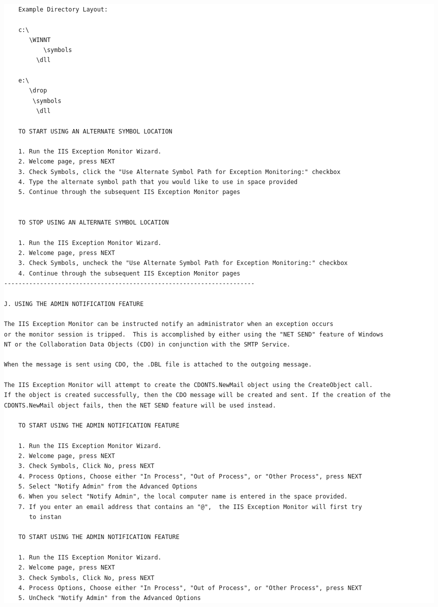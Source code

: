 		Example Directory Layout:
	
		c:\ 
		   \WINNT
	           \symbols
		     \dll
	
		e:\ 
		   \drop
		    \symbols
		     \dll	
			
		TO START USING AN ALTERNATE SYMBOL LOCATION
	
		1. Run the IIS Exception Monitor Wizard.
		2. Welcome page, press NEXT
		3. Check Symbols, click the "Use Alternate Symbol Path for Exception Monitoring:" checkbox
		4. Type the alternate symbol path that you would like to use in space provided
		5. Continue through the subsequent IIS Exception Monitor pages
		
	
		TO STOP USING AN ALTERNATE SYMBOL LOCATION
	
		1. Run the IIS Exception Monitor Wizard.
		2. Welcome page, press NEXT
		3. Check Symbols, uncheck the "Use Alternate Symbol Path for Exception Monitoring:" checkbox
		4. Continue through the subsequent IIS Exception Monitor pages
	----------------------------------------------------------------------
	
	J. USING THE ADMIN NOTIFICATION FEATURE
	
	The IIS Exception Monitor can be instructed notify an administrator when an exception occurs
	or the monitor session is tripped.  This is accomplished by either using the "NET SEND" feature of Windows
	NT or the Collaboration Data Objects (CDO) in conjunction with the SMTP Service.
	
	When the message is sent using CDO, the .DBL file is attached to the outgoing message.
	
	The IIS Exception Monitor will attempt to create the CDONTS.NewMail object using the CreateObject call.
	If the object is created successfully, then the CDO message will be created and sent. If the creation of the
	CDONTS.NewMail object fails, then the NET SEND feature will be used instead.
	
		TO START USING THE ADMIN NOTIFICATION FEATURE
	
		1. Run the IIS Exception Monitor Wizard.
		2. Welcome page, press NEXT
		3. Check Symbols, Click No, press NEXT
		4. Process Options, Choose either "In Process", "Out of Process", or "Other Process", press NEXT
		5. Select "Notify Admin" from the Advanced Options
		6. When you select "Notify Admin", the local computer name is entered in the space provided.
		7. If you enter an email address that contains an "@",  the IIS Exception Monitor will first try
		   to instan
	
		TO START USING THE ADMIN NOTIFICATION FEATURE
	
		1. Run the IIS Exception Monitor Wizard.
		2. Welcome page, press NEXT
		3. Check Symbols, Click No, press NEXT
		4. Process Options, Choose either "In Process", "Out of Process", or "Other Process", press NEXT
		5. UnCheck "Notify Admin" from the Advanced Options
	